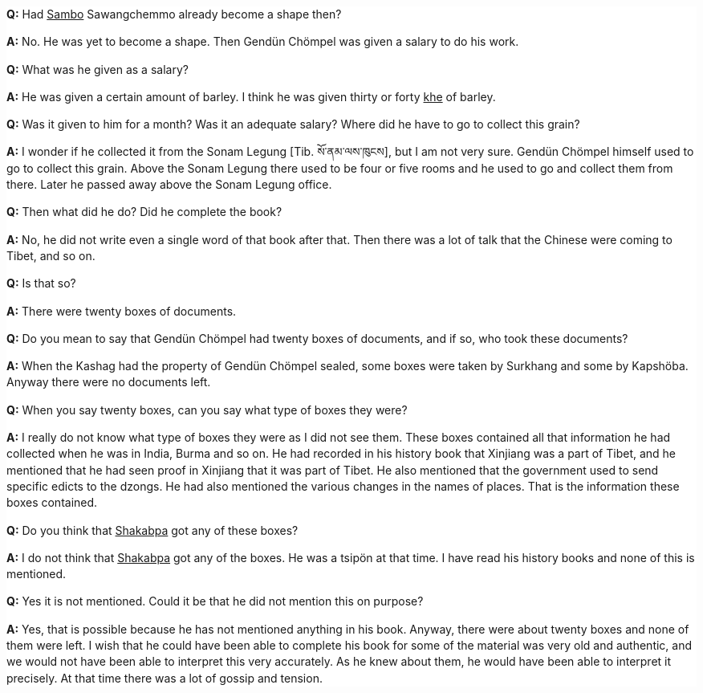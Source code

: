 **Q:**  Had <a href="#" data-tooltip="[tib. བསམ་ཕོ]** The abbreviated name of one of the largest and most powerful aristocratic families (Samdru Phodrang).">Sambo</a> Sawangchemmo already become a shape then?   

**A:**  No. He was yet to become a shape. Then Gendün Chömpel was given a salary to do his work.   

**Q:**  What was he given as a salary?   

**A:**  He was given a certain amount of barley. I think he was given thirty or forty <a href="#" data-tooltip="[tib. ཁལ]** A traditional volume measurement used for measuring grain in traditional Tibetan society. Sizes of this unit varied somewhat, but the official government khe (called mkhar ru or bstan dzin mkha ru) weighed about 28-31 pounds for barley. It was used to convey the size of fields. For example, a field said to be 10 khe in size meant that 10 khe of seed could be sown on that field.">khe</a> of barley.   

**Q:**  Was it given to him for a month? Was it an adequate salary? Where did he have to go to collect this grain?   

**A:**  I wonder if he collected it from the Sonam Legung [Tib. སོ་ནམ་ལས་ཁུངས], but I am not very sure. Gendün Chömpel himself used to go to collect this grain. Above the Sonam Legung there used to be four or five rooms and he used to go and collect them from there. Later he passed away above the Sonam Legung office.   

**Q:**  Then what did he do? Did he complete the book?   

**A:**  No, he did not write even a single word of that book after that. Then there was a lot of talk that the Chinese were coming to Tibet, and so on.   

**Q:**  Is that so?   

**A:**  There were twenty boxes of documents.   

**Q:**  Do you mean to say that Gendün Chömpel had twenty boxes of documents, and if so, who took these documents?   

**A:**  When the Kashag had the property of Gendün Chömpel sealed, some boxes were taken by Surkhang and some by Kapshöba. Anyway there were no documents left.   

**Q:**  When you say twenty boxes, can you say what type of boxes they were?   

**A:**  I really do not know what type of boxes they were as I did not see them. These boxes contained all that information he had collected when he was in India, Burma and so on. He had recorded in his history book that Xinjiang was a part of Tibet, and he mentioned that he had seen proof in Xinjiang that it was part of Tibet. He also mentioned that the government used to send specific edicts to the dzongs. He had also mentioned the various changes in the names of places. That is the information these boxes contained.   

**Q:**  Do you think that <a href="#" data-tooltip="[tib. ཞྭ་སྒབ་པ]** The name of the family of an important lay official during the 1940s and 1950s.">Shakabpa</a> got any of these boxes?   

**A:**  I do not think that <a href="#" data-tooltip="[tib. ཞྭ་སྒབ་པ]** The name of the family of an important lay official during the 1940s and 1950s.">Shakabpa</a> got any of the boxes. He was a tsipön at that time. I have read his history books and none of this is mentioned.   

**Q:**  Yes it is not mentioned. Could it be that he did not mention this on purpose?   

**A:**  Yes, that is possible because he has not mentioned anything in his book. Anyway, there were about twenty boxes and none of them were left. I wish that he could have been able to complete his book for some of the material was very old and authentic, and we would not have been able to interpret this very accurately. As he knew about them, he would have been able to interpret it precisely. At that time there was a lot of gossip and tension.   
